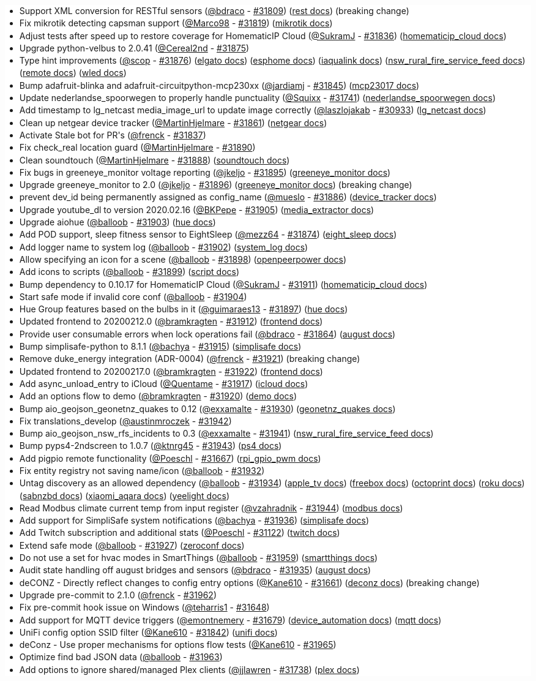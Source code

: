 - Support XML conversion for RESTful sensors ([@bdraco] - [#31809]) ([rest docs]) (breaking change)
- Fix mikrotik detecting capsman support ([@Marco98] - [#31819]) ([mikrotik docs])
- Adjust tests after speed up to restore coverage for HomematicIP Cloud ([@SukramJ] - [#31836]) ([homematicip_cloud docs])
- Upgrade python-velbus to 2.0.41 ([@Cereal2nd] - [#31875])
- Type hint improvements ([@scop] - [#31876]) ([elgato docs]) ([esphome docs]) ([iaqualink docs]) ([nsw_rural_fire_service_feed docs]) ([remote docs]) ([wled docs])
- Bump adafruit-blinka and adafruit-circuitpython-mcp230xx ([@jardiamj] - [#31845]) ([mcp23017 docs])
- Update nederlandse_spoorwegen to properly handle punctuality ([@Squixx] - [#31741]) ([nederlandse_spoorwegen docs])
- Add timestamp to lg_netcast media_image_url to update image correctly ([@laszlojakab] - [#30933]) ([lg_netcast docs])
- Clean up netgear device tracker ([@MartinHjelmare] - [#31861]) ([netgear docs])
- Activate Stale bot for PR's ([@frenck] - [#31837])
- Fix check_real location guard ([@MartinHjelmare] - [#31890])
- Clean soundtouch ([@MartinHjelmare] - [#31888]) ([soundtouch docs])
- Fix bugs in greeneye_monitor voltage reporting ([@jkeljo] - [#31895]) ([greeneye_monitor docs])
- Upgrade greeneye_monitor to 2.0 ([@jkeljo] - [#31896]) ([greeneye_monitor docs]) (breaking change)
- prevent dev_id being permanently assigned as config_name ([@mueslo] - [#31886]) ([device_tracker docs])
- Upgrade youtube_dl to version 2020.02.16 ([@BKPepe] - [#31905]) ([media_extractor docs])
- Upgrade aiohue ([@balloob] - [#31903]) ([hue docs])
- Add POD support, sleep fitness sensor to EightSleep ([@mezz64] - [#31874]) ([eight_sleep docs])
- Add logger name to system log ([@balloob] - [#31902]) ([system_log docs])
- Allow specifying an icon for a scene ([@balloob] - [#31898]) ([openpeerpower docs])
- Add icons to scripts ([@balloob] - [#31899]) ([script docs])
- Bump dependency to 0.10.17 for HomematicIP Cloud ([@SukramJ] - [#31911]) ([homematicip_cloud docs])
- Start safe mode if invalid core conf ([@balloob] - [#31904])
- Hue Group features based on the bulbs in it ([@guimaraes13] - [#31897]) ([hue docs])
- Updated frontend to 20200212.0 ([@bramkragten] - [#31912]) ([frontend docs])
- Provide user consumable errors when lock operations fail ([@bdraco] - [#31864]) ([august docs])
- Bump simplisafe-python to 8.1.1 ([@bachya] - [#31915]) ([simplisafe docs])
- Remove duke_energy integration (ADR-0004) ([@frenck] - [#31921]) (breaking change)
- Updated frontend to 20200217.0 ([@bramkragten] - [#31922]) ([frontend docs])
- Add async_unload_entry to iCloud ([@Quentame] - [#31917]) ([icloud docs])
- Add an options flow to demo ([@bramkragten] - [#31920]) ([demo docs])
- Bump aio_geojson_geonetnz_quakes to 0.12 ([@exxamalte] - [#31930]) ([geonetnz_quakes docs])
- Fix translations_develop ([@austinmroczek] - [#31942])
- Bump aio_geojson_nsw_rfs_incidents to 0.3 ([@exxamalte] - [#31941]) ([nsw_rural_fire_service_feed docs])
- Bump pyps4-2ndscreen to 1.0.7 ([@ktnrg45] - [#31943]) ([ps4 docs])
- Add pigpio remote functionality ([@Poeschl] - [#31667]) ([rpi_gpio_pwm docs])
- Fix entity registry not saving name/icon ([@balloob] - [#31932])
- Untag discovery as an allowed dependency ([@balloob] - [#31934]) ([apple_tv docs]) ([freebox docs]) ([octoprint docs]) ([roku docs]) ([sabnzbd docs]) ([xiaomi_aqara docs]) ([yeelight docs])
- Read Modbus climate current temp from input register ([@vzahradnik] - [#31944]) ([modbus docs])
- Add support for SimpliSafe system notifications ([@bachya] - [#31936]) ([simplisafe docs])
- Add Twitch subscription and additional stats ([@Poeschl] - [#31122]) ([twitch docs])
- Extend safe mode ([@balloob] - [#31927]) ([zeroconf docs])
- Do not use a set for hvac modes in SmartThings ([@balloob] - [#31959]) ([smartthings docs])
- Audit state handling off august bridges and sensors ([@bdraco] - [#31935]) ([august docs])
- deCONZ - Directly reflect changes to config entry options ([@Kane610] - [#31661]) ([deconz docs]) (breaking change)
- Upgrade pre-commit to 2.1.0 ([@frenck] - [#31962])
- Fix pre-commit hook issue on Windows ([@teharris1] - [#31648])
- Add support for MQTT device triggers ([@emontnemery] - [#31679]) ([device_automation docs]) ([mqtt docs])
- UniFi config option SSID filter ([@Kane610] - [#31842]) ([unifi docs])
- deConz - Use proper mechanisms for options flow tests ([@Kane610] - [#31965])
- Optimize find bad JSON data ([@balloob] - [#31963])
- Add options to ignore shared/managed Plex clients ([@jjlawren] - [#31738]) ([plex docs])

[#32215]: https://github.com/OpenPeerPower/Open-Peer-Power/pull/32215
[#32216]: https://github.com/OpenPeerPower/Open-Peer-Power/pull/32216
[#32222]: https://github.com/OpenPeerPower/Open-Peer-Power/pull/32222
[#32233]: https://github.com/OpenPeerPower/Open-Peer-Power/pull/32233
[#32273]: https://github.com/OpenPeerPower/Open-Peer-Power/pull/32273
[#32274]: https://github.com/OpenPeerPower/Open-Peer-Power/pull/32274
[#32275]: https://github.com/OpenPeerPower/Open-Peer-Power/pull/32275
[@Kane610]: https://github.com/Kane610
[@bachya]: https://github.com/bachya
[@balloob]: https://github.com/balloob
[@dupondje]: https://github.com/dupondje
[@emontnemery]: https://github.com/emontnemery
[@lociii]: https://github.com/lociii
[deconz docs]: /integrations/deconz/
[dsmr docs]: /integrations/dsmr/
[hue docs]: /integrations/hue/
[light docs]: /integrations/light/
[simplisafe docs]: /integrations/simplisafe/
[unifi docs]: /integrations/unifi/
[#32309]: https://github.com/OpenPeerPower/Open-Peer-Power/pull/32309
[#32312]: https://github.com/OpenPeerPower/Open-Peer-Power/pull/32312
[#32319]: https://github.com/OpenPeerPower/Open-Peer-Power/pull/32319
[#32321]: https://github.com/OpenPeerPower/Open-Peer-Power/pull/32321
[@Kane610]: https://github.com/Kane610
[@balloob]: https://github.com/balloob
[@bdraco]: https://github.com/bdraco
[@bramkragten]: https://github.com/bramkragten
[frontend docs]: /integrations/frontend/
[rest docs]: /integrations/rest/
[unifi docs]: /integrations/unifi/
[#32329]: https://github.com/OpenPeerPower/core/pull/32329
[#32363]: https://github.com/OpenPeerPower/core/pull/32363
[#32410]: https://github.com/OpenPeerPower/core/pull/32410
[#32417]: https://github.com/OpenPeerPower/core/pull/32417
[#32423]: https://github.com/OpenPeerPower/core/pull/32423
[@balloob]: https://github.com/balloob
[@elmurato]: https://github.com/elmurato
[@mezz64]: https://github.com/mezz64
[eight_sleep docs]: /integrations/eight_sleep/
[minecraft_server docs]: /integrations/minecraft_server/
[#32426]: https://github.com/OpenPeerPower/core/pull/32426
[#32427]: https://github.com/OpenPeerPower/core/pull/32427
[#32435]: https://github.com/OpenPeerPower/core/pull/32435
[#32440]: https://github.com/OpenPeerPower/core/pull/32440
[#32441]: https://github.com/OpenPeerPower/core/pull/32441
[#32449]: https://github.com/OpenPeerPower/core/pull/32449
[@Kane610]: https://github.com/Kane610
[@alandtse]: https://github.com/alandtse
[@axilleas]: https://github.com/axilleas
[@balloob]: https://github.com/balloob
[@bdraco]: https://github.com/bdraco
[#32400]: https://github.com/OpenPeerPower/core/pull/32400
[#32516]: https://github.com/OpenPeerPower/core/pull/32516
[#32580]: https://github.com/OpenPeerPower/core/pull/32580
[#32648]: https://github.com/OpenPeerPower/core/pull/32648
[@Cereal2nd]: https://github.com/Cereal2nd
[@Quentame]: https://github.com/Quentame
[@balloob]: https://github.com/balloob
[@chmielowiec]: https://github.com/chmielowiec
[coronavirus docs]: /integrations/coronavirus/
[facebook docs]: /integrations/facebook/
[icloud docs]: /integrations/icloud/
[velbus docs]: /integrations/velbus/
[#27341]: https://github.com/OpenPeerPower/Open-Peer-Power/pull/27341
[#27841]: https://github.com/OpenPeerPower/Open-Peer-Power/pull/27841
[#27984]: https://github.com/OpenPeerPower/Open-Peer-Power/pull/27984
[#28082]: https://github.com/OpenPeerPower/Open-Peer-Power/pull/28082
[#28639]: https://github.com/OpenPeerPower/Open-Peer-Power/pull/28639
[#28712]: https://github.com/OpenPeerPower/Open-Peer-Power/pull/28712
[#28898]: https://github.com/OpenPeerPower/Open-Peer-Power/pull/28898
[#29927]: https://github.com/OpenPeerPower/Open-Peer-Power/pull/29927
[#30004]: https://github.com/OpenPeerPower/Open-Peer-Power/pull/30004
[#30095]: https://github.com/OpenPeerPower/Open-Peer-Power/pull/30095
[#30121]: https://github.com/OpenPeerPower/Open-Peer-Power/pull/30121
[#30628]: https://github.com/OpenPeerPower/Open-Peer-Power/pull/30628
[#30635]: https://github.com/OpenPeerPower/Open-Peer-Power/pull/30635
[#30697]: https://github.com/OpenPeerPower/Open-Peer-Power/pull/30697
[#30712]: https://github.com/OpenPeerPower/Open-Peer-Power/pull/30712
[#30843]: https://github.com/OpenPeerPower/Open-Peer-Power/pull/30843
[#30894]: https://github.com/OpenPeerPower/Open-Peer-Power/pull/30894
[#30922]: https://github.com/OpenPeerPower/Open-Peer-Power/pull/30922
[#30933]: https://github.com/OpenPeerPower/Open-Peer-Power/pull/30933
[#30979]: https://github.com/OpenPeerPower/Open-Peer-Power/pull/30979
[#30986]: https://github.com/OpenPeerPower/Open-Peer-Power/pull/30986
[#30992]: https://github.com/OpenPeerPower/Open-Peer-Power/pull/30992
[#31023]: https://github.com/OpenPeerPower/Open-Peer-Power/pull/31023
[#31073]: https://github.com/OpenPeerPower/Open-Peer-Power/pull/31073
[#31086]: https://github.com/OpenPeerPower/Open-Peer-Power/pull/31086
[#31122]: https://github.com/OpenPeerPower/Open-Peer-Power/pull/31122
[#31141]: https://github.com/OpenPeerPower/Open-Peer-Power/pull/31141
[#31177]: https://github.com/OpenPeerPower/Open-Peer-Power/pull/31177
[#31183]: https://github.com/OpenPeerPower/Open-Peer-Power/pull/31183
[#31187]: https://github.com/OpenPeerPower/Open-Peer-Power/pull/31187
[#31194]: https://github.com/OpenPeerPower/Open-Peer-Power/pull/31194
[#31234]: https://github.com/OpenPeerPower/Open-Peer-Power/pull/31234
[#31235]: https://github.com/OpenPeerPower/Open-Peer-Power/pull/31235
[#31243]: https://github.com/OpenPeerPower/Open-Peer-Power/pull/31243
[#31259]: https://github.com/OpenPeerPower/Open-Peer-Power/pull/31259
[#31280]: https://github.com/OpenPeerPower/Open-Peer-Power/pull/31280
[#31286]: https://github.com/OpenPeerPower/Open-Peer-Power/pull/31286
[#31287]: https://github.com/OpenPeerPower/Open-Peer-Power/pull/31287
[#31289]: https://github.com/OpenPeerPower/Open-Peer-Power/pull/31289
[#31299]: https://github.com/OpenPeerPower/Open-Peer-Power/pull/31299
[#31308]: https://github.com/OpenPeerPower/Open-Peer-Power/pull/31308
[#31311]: https://github.com/OpenPeerPower/Open-Peer-Power/pull/31311
[#31324]: https://github.com/OpenPeerPower/Open-Peer-Power/pull/31324
[#31326]: https://github.com/OpenPeerPower/Open-Peer-Power/pull/31326
[#31327]: https://github.com/OpenPeerPower/Open-Peer-Power/pull/31327
[#31328]: https://github.com/OpenPeerPower/Open-Peer-Power/pull/31328
[#31329]: https://github.com/OpenPeerPower/Open-Peer-Power/pull/31329
[#31337]: https://github.com/OpenPeerPower/Open-Peer-Power/pull/31337
[#31344]: https://github.com/OpenPeerPower/Open-Peer-Power/pull/31344
[#31359]: https://github.com/OpenPeerPower/Open-Peer-Power/pull/31359
[#31368]: https://github.com/OpenPeerPower/Open-Peer-Power/pull/31368
[#31373]: https://github.com/OpenPeerPower/Open-Peer-Power/pull/31373
[#31376]: https://github.com/OpenPeerPower/Open-Peer-Power/pull/31376
[#31379]: https://github.com/OpenPeerPower/Open-Peer-Power/pull/31379
[#31381]: https://github.com/OpenPeerPower/Open-Peer-Power/pull/31381
[#31382]: https://github.com/OpenPeerPower/Open-Peer-Power/pull/31382
[#31388]: https://github.com/OpenPeerPower/Open-Peer-Power/pull/31388
[#31390]: https://github.com/OpenPeerPower/Open-Peer-Power/pull/31390
[#31391]: https://github.com/OpenPeerPower/Open-Peer-Power/pull/31391
[#31392]: https://github.com/OpenPeerPower/Open-Peer-Power/pull/31392
[#31393]: https://github.com/OpenPeerPower/Open-Peer-Power/pull/31393
[#31394]: https://github.com/OpenPeerPower/Open-Peer-Power/pull/31394
[#31401]: https://github.com/OpenPeerPower/Open-Peer-Power/pull/31401
[#31406]: https://github.com/OpenPeerPower/Open-Peer-Power/pull/31406
[#31408]: https://github.com/OpenPeerPower/Open-Peer-Power/pull/31408
[#31410]: https://github.com/OpenPeerPower/Open-Peer-Power/pull/31410
[#31411]: https://github.com/OpenPeerPower/Open-Peer-Power/pull/31411
[#31415]: https://github.com/OpenPeerPower/Open-Peer-Power/pull/31415
[#31417]: https://github.com/OpenPeerPower/Open-Peer-Power/pull/31417
[#31419]: https://github.com/OpenPeerPower/Open-Peer-Power/pull/31419
[#31423]: https://github.com/OpenPeerPower/Open-Peer-Power/pull/31423
[#31424]: https://github.com/OpenPeerPower/Open-Peer-Power/pull/31424
[#31426]: https://github.com/OpenPeerPower/Open-Peer-Power/pull/31426
[#31427]: https://github.com/OpenPeerPower/Open-Peer-Power/pull/31427
[#31428]: https://github.com/OpenPeerPower/Open-Peer-Power/pull/31428
[#31430]: https://github.com/OpenPeerPower/Open-Peer-Power/pull/31430
[#31434]: https://github.com/OpenPeerPower/Open-Peer-Power/pull/31434
[#31435]: https://github.com/OpenPeerPower/Open-Peer-Power/pull/31435
[#31437]: https://github.com/OpenPeerPower/Open-Peer-Power/pull/31437
[#31439]: https://github.com/OpenPeerPower/Open-Peer-Power/pull/31439
[#31440]: https://github.com/OpenPeerPower/Open-Peer-Power/pull/31440
[#31441]: https://github.com/OpenPeerPower/Open-Peer-Power/pull/31441
[#31442]: https://github.com/OpenPeerPower/Open-Peer-Power/pull/31442
[#31444]: https://github.com/OpenPeerPower/Open-Peer-Power/pull/31444
[#31446]: https://github.com/OpenPeerPower/Open-Peer-Power/pull/31446
[#31450]: https://github.com/OpenPeerPower/Open-Peer-Power/pull/31450
[#31452]: https://github.com/OpenPeerPower/Open-Peer-Power/pull/31452
[#31453]: https://github.com/OpenPeerPower/Open-Peer-Power/pull/31453
[#31454]: https://github.com/OpenPeerPower/Open-Peer-Power/pull/31454
[#31471]: https://github.com/OpenPeerPower/Open-Peer-Power/pull/31471
[#31509]: https://github.com/OpenPeerPower/Open-Peer-Power/pull/31509
[#31519]: https://github.com/OpenPeerPower/Open-Peer-Power/pull/31519
[#31525]: https://github.com/OpenPeerPower/Open-Peer-Power/pull/31525
[#31527]: https://github.com/OpenPeerPower/Open-Peer-Power/pull/31527
[#31528]: https://github.com/OpenPeerPower/Open-Peer-Power/pull/31528
[#31534]: https://github.com/OpenPeerPower/Open-Peer-Power/pull/31534
[#31551]: https://github.com/OpenPeerPower/Open-Peer-Power/pull/31551
[#31556]: https://github.com/OpenPeerPower/Open-Peer-Power/pull/31556
[#31561]: https://github.com/OpenPeerPower/Open-Peer-Power/pull/31561
[#31567]: https://github.com/OpenPeerPower/Open-Peer-Power/pull/31567
[#31580]: https://github.com/OpenPeerPower/Open-Peer-Power/pull/31580
[#31602]: https://github.com/OpenPeerPower/Open-Peer-Power/pull/31602
[#31611]: https://github.com/OpenPeerPower/Open-Peer-Power/pull/31611
[#31616]: https://github.com/OpenPeerPower/Open-Peer-Power/pull/31616
[#31621]: https://github.com/OpenPeerPower/Open-Peer-Power/pull/31621
[#31626]: https://github.com/OpenPeerPower/Open-Peer-Power/pull/31626
[#31629]: https://github.com/OpenPeerPower/Open-Peer-Power/pull/31629
[#31634]: https://github.com/OpenPeerPower/Open-Peer-Power/pull/31634
[#31645]: https://github.com/OpenPeerPower/Open-Peer-Power/pull/31645
[#31647]: https://github.com/OpenPeerPower/Open-Peer-Power/pull/31647
[#31648]: https://github.com/OpenPeerPower/Open-Peer-Power/pull/31648
[#31654]: https://github.com/OpenPeerPower/Open-Peer-Power/pull/31654
[#31661]: https://github.com/OpenPeerPower/Open-Peer-Power/pull/31661
[#31664]: https://github.com/OpenPeerPower/Open-Peer-Power/pull/31664
[#31667]: https://github.com/OpenPeerPower/Open-Peer-Power/pull/31667
[#31672]: https://github.com/OpenPeerPower/Open-Peer-Power/pull/31672
[#31679]: https://github.com/OpenPeerPower/Open-Peer-Power/pull/31679
[#31682]: https://github.com/OpenPeerPower/Open-Peer-Power/pull/31682
[#31685]: https://github.com/OpenPeerPower/Open-Peer-Power/pull/31685
[#31686]: https://github.com/OpenPeerPower/Open-Peer-Power/pull/31686
[#31695]: https://github.com/OpenPeerPower/Open-Peer-Power/pull/31695
[#31697]: https://github.com/OpenPeerPower/Open-Peer-Power/pull/31697
[#31710]: https://github.com/OpenPeerPower/Open-Peer-Power/pull/31710
[#31711]: https://github.com/OpenPeerPower/Open-Peer-Power/pull/31711
[#31713]: https://github.com/OpenPeerPower/Open-Peer-Power/pull/31713
[#31714]: https://github.com/OpenPeerPower/Open-Peer-Power/pull/31714
[#31717]: https://github.com/OpenPeerPower/Open-Peer-Power/pull/31717
[#31718]: https://github.com/OpenPeerPower/Open-Peer-Power/pull/31718
[#31727]: https://github.com/OpenPeerPower/Open-Peer-Power/pull/31727
[#31731]: https://github.com/OpenPeerPower/Open-Peer-Power/pull/31731
[#31732]: https://github.com/OpenPeerPower/Open-Peer-Power/pull/31732
[#31735]: https://github.com/OpenPeerPower/Open-Peer-Power/pull/31735
[#31738]: https://github.com/OpenPeerPower/Open-Peer-Power/pull/31738
[#31739]: https://github.com/OpenPeerPower/Open-Peer-Power/pull/31739
[#31741]: https://github.com/OpenPeerPower/Open-Peer-Power/pull/31741
[#31742]: https://github.com/OpenPeerPower/Open-Peer-Power/pull/31742
[#31743]: https://github.com/OpenPeerPower/Open-Peer-Power/pull/31743
[#31744]: https://github.com/OpenPeerPower/Open-Peer-Power/pull/31744
[#31746]: https://github.com/OpenPeerPower/Open-Peer-Power/pull/31746
[#31750]: https://github.com/OpenPeerPower/Open-Peer-Power/pull/31750
[#31751]: https://github.com/OpenPeerPower/Open-Peer-Power/pull/31751
[#31755]: https://github.com/OpenPeerPower/Open-Peer-Power/pull/31755
[#31756]: https://github.com/OpenPeerPower/Open-Peer-Power/pull/31756
[#31758]: https://github.com/OpenPeerPower/Open-Peer-Power/pull/31758
[#31760]: https://github.com/OpenPeerPower/Open-Peer-Power/pull/31760
[#31762]: https://github.com/OpenPeerPower/Open-Peer-Power/pull/31762
[#31764]: https://github.com/OpenPeerPower/Open-Peer-Power/pull/31764
[#31765]: https://github.com/OpenPeerPower/Open-Peer-Power/pull/31765
[#31768]: https://github.com/OpenPeerPower/Open-Peer-Power/pull/31768
[#31770]: https://github.com/OpenPeerPower/Open-Peer-Power/pull/31770
[#31772]: https://github.com/OpenPeerPower/Open-Peer-Power/pull/31772
[#31773]: https://github.com/OpenPeerPower/Open-Peer-Power/pull/31773
[#31774]: https://github.com/OpenPeerPower/Open-Peer-Power/pull/31774
[#31775]: https://github.com/OpenPeerPower/Open-Peer-Power/pull/31775
[#31780]: https://github.com/OpenPeerPower/Open-Peer-Power/pull/31780
[#31781]: https://github.com/OpenPeerPower/Open-Peer-Power/pull/31781
[#31782]: https://github.com/OpenPeerPower/Open-Peer-Power/pull/31782
[#31789]: https://github.com/OpenPeerPower/Open-Peer-Power/pull/31789
[#31790]: https://github.com/OpenPeerPower/Open-Peer-Power/pull/31790
[#31792]: https://github.com/OpenPeerPower/Open-Peer-Power/pull/31792
[#31795]: https://github.com/OpenPeerPower/Open-Peer-Power/pull/31795
[#31796]: https://github.com/OpenPeerPower/Open-Peer-Power/pull/31796
[#31797]: https://github.com/OpenPeerPower/Open-Peer-Power/pull/31797
[#31798]: https://github.com/OpenPeerPower/Open-Peer-Power/pull/31798
[#31801]: https://github.com/OpenPeerPower/Open-Peer-Power/pull/31801
[#31802]: https://github.com/OpenPeerPower/Open-Peer-Power/pull/31802
[#31803]: https://github.com/OpenPeerPower/Open-Peer-Power/pull/31803
[#31804]: https://github.com/OpenPeerPower/Open-Peer-Power/pull/31804
[#31805]: https://github.com/OpenPeerPower/Open-Peer-Power/pull/31805
[#31806]: https://github.com/OpenPeerPower/Open-Peer-Power/pull/31806
[#31808]: https://github.com/OpenPeerPower/Open-Peer-Power/pull/31808
[#31809]: https://github.com/OpenPeerPower/Open-Peer-Power/pull/31809
[#31810]: https://github.com/OpenPeerPower/Open-Peer-Power/pull/31810
[#31811]: https://github.com/OpenPeerPower/Open-Peer-Power/pull/31811
[#31812]: https://github.com/OpenPeerPower/Open-Peer-Power/pull/31812
[#31819]: https://github.com/OpenPeerPower/Open-Peer-Power/pull/31819
[#31828]: https://github.com/OpenPeerPower/Open-Peer-Power/pull/31828
[#31831]: https://github.com/OpenPeerPower/Open-Peer-Power/pull/31831
[#31836]: https://github.com/OpenPeerPower/Open-Peer-Power/pull/31836
[#31837]: https://github.com/OpenPeerPower/Open-Peer-Power/pull/31837
[#31842]: https://github.com/OpenPeerPower/Open-Peer-Power/pull/31842
[#31845]: https://github.com/OpenPeerPower/Open-Peer-Power/pull/31845
[#31847]: https://github.com/OpenPeerPower/Open-Peer-Power/pull/31847
[#31848]: https://github.com/OpenPeerPower/Open-Peer-Power/pull/31848
[#31851]: https://github.com/OpenPeerPower/Open-Peer-Power/pull/31851
[#31855]: https://github.com/OpenPeerPower/Open-Peer-Power/pull/31855
[#31861]: https://github.com/OpenPeerPower/Open-Peer-Power/pull/31861
[#31863]: https://github.com/OpenPeerPower/Open-Peer-Power/pull/31863
[#31864]: https://github.com/OpenPeerPower/Open-Peer-Power/pull/31864
[#31865]: https://github.com/OpenPeerPower/Open-Peer-Power/pull/31865
[#31868]: https://github.com/OpenPeerPower/Open-Peer-Power/pull/31868
[#31871]: https://github.com/OpenPeerPower/Open-Peer-Power/pull/31871
[#31874]: https://github.com/OpenPeerPower/Open-Peer-Power/pull/31874
[#31875]: https://github.com/OpenPeerPower/Open-Peer-Power/pull/31875
[#31876]: https://github.com/OpenPeerPower/Open-Peer-Power/pull/31876
[#31886]: https://github.com/OpenPeerPower/Open-Peer-Power/pull/31886
[#31888]: https://github.com/OpenPeerPower/Open-Peer-Power/pull/31888
[#31890]: https://github.com/OpenPeerPower/Open-Peer-Power/pull/31890
[#31895]: https://github.com/OpenPeerPower/Open-Peer-Power/pull/31895
[#31896]: https://github.com/OpenPeerPower/Open-Peer-Power/pull/31896
[#31897]: https://github.com/OpenPeerPower/Open-Peer-Power/pull/31897
[#31898]: https://github.com/OpenPeerPower/Open-Peer-Power/pull/31898
[#31899]: https://github.com/OpenPeerPower/Open-Peer-Power/pull/31899
[#31902]: https://github.com/OpenPeerPower/Open-Peer-Power/pull/31902
[#31903]: https://github.com/OpenPeerPower/Open-Peer-Power/pull/31903
[#31904]: https://github.com/OpenPeerPower/Open-Peer-Power/pull/31904
[#31905]: https://github.com/OpenPeerPower/Open-Peer-Power/pull/31905
[#31911]: https://github.com/OpenPeerPower/Open-Peer-Power/pull/31911
[#31912]: https://github.com/OpenPeerPower/Open-Peer-Power/pull/31912
[#31913]: https://github.com/OpenPeerPower/Open-Peer-Power/pull/31913
[#31914]: https://github.com/OpenPeerPower/Open-Peer-Power/pull/31914
[#31915]: https://github.com/OpenPeerPower/Open-Peer-Power/pull/31915
[#31916]: https://github.com/OpenPeerPower/Open-Peer-Power/pull/31916
[#31917]: https://github.com/OpenPeerPower/Open-Peer-Power/pull/31917
[#31920]: https://github.com/OpenPeerPower/Open-Peer-Power/pull/31920
[#31921]: https://github.com/OpenPeerPower/Open-Peer-Power/pull/31921
[#31922]: https://github.com/OpenPeerPower/Open-Peer-Power/pull/31922
[#31927]: https://github.com/OpenPeerPower/Open-Peer-Power/pull/31927
[#31930]: https://github.com/OpenPeerPower/Open-Peer-Power/pull/31930
[#31932]: https://github.com/OpenPeerPower/Open-Peer-Power/pull/31932
[#31934]: https://github.com/OpenPeerPower/Open-Peer-Power/pull/31934
[#31935]: https://github.com/OpenPeerPower/Open-Peer-Power/pull/31935
[#31936]: https://github.com/OpenPeerPower/Open-Peer-Power/pull/31936
[#31941]: https://github.com/OpenPeerPower/Open-Peer-Power/pull/31941
[#31942]: https://github.com/OpenPeerPower/Open-Peer-Power/pull/31942
[#31943]: https://github.com/OpenPeerPower/Open-Peer-Power/pull/31943
[#31944]: https://github.com/OpenPeerPower/Open-Peer-Power/pull/31944
[#31959]: https://github.com/OpenPeerPower/Open-Peer-Power/pull/31959
[#31962]: https://github.com/OpenPeerPower/Open-Peer-Power/pull/31962
[#31963]: https://github.com/OpenPeerPower/Open-Peer-Power/pull/31963
[#31965]: https://github.com/OpenPeerPower/Open-Peer-Power/pull/31965
[#31966]: https://github.com/OpenPeerPower/Open-Peer-Power/pull/31966
[#31968]: https://github.com/OpenPeerPower/Open-Peer-Power/pull/31968
[#31969]: https://github.com/OpenPeerPower/Open-Peer-Power/pull/31969
[#31970]: https://github.com/OpenPeerPower/Open-Peer-Power/pull/31970
[#31973]: https://github.com/OpenPeerPower/Open-Peer-Power/pull/31973
[#31979]: https://github.com/OpenPeerPower/Open-Peer-Power/pull/31979
[#31981]: https://github.com/OpenPeerPower/Open-Peer-Power/pull/31981
[#31982]: https://github.com/OpenPeerPower/Open-Peer-Power/pull/31982
[#32008]: https://github.com/OpenPeerPower/Open-Peer-Power/pull/32008
[#32009]: https://github.com/OpenPeerPower/Open-Peer-Power/pull/32009
[#32011]: https://github.com/OpenPeerPower/Open-Peer-Power/pull/32011
[#32018]: https://github.com/OpenPeerPower/Open-Peer-Power/pull/32018
[#32023]: https://github.com/OpenPeerPower/Open-Peer-Power/pull/32023
[#32027]: https://github.com/OpenPeerPower/Open-Peer-Power/pull/32027
[#32031]: https://github.com/OpenPeerPower/Open-Peer-Power/pull/32031
[#32033]: https://github.com/OpenPeerPower/Open-Peer-Power/pull/32033
[#32039]: https://github.com/OpenPeerPower/Open-Peer-Power/pull/32039
[#32044]: https://github.com/OpenPeerPower/Open-Peer-Power/pull/32044
[#32046]: https://github.com/OpenPeerPower/Open-Peer-Power/pull/32046
[#32054]: https://github.com/OpenPeerPower/Open-Peer-Power/pull/32054
[#32068]: https://github.com/OpenPeerPower/Open-Peer-Power/pull/32068
[#32071]: https://github.com/OpenPeerPower/Open-Peer-Power/pull/32071
[#32109]: https://github.com/OpenPeerPower/Open-Peer-Power/pull/32109
[#32119]: https://github.com/OpenPeerPower/Open-Peer-Power/pull/32119
[#32136]: https://github.com/OpenPeerPower/Open-Peer-Power/pull/32136
[#32138]: https://github.com/OpenPeerPower/Open-Peer-Power/pull/32138
[#32151]: https://github.com/OpenPeerPower/Open-Peer-Power/pull/32151
[#32163]: https://github.com/OpenPeerPower/Open-Peer-Power/pull/32163
[#32186]: https://github.com/OpenPeerPower/Open-Peer-Power/pull/32186
[#32189]: https://github.com/OpenPeerPower/Open-Peer-Power/pull/32189
[#32190]: https://github.com/OpenPeerPower/Open-Peer-Power/pull/32190
[#32191]: https://github.com/OpenPeerPower/Open-Peer-Power/pull/32191
[#32199]: https://github.com/OpenPeerPower/Open-Peer-Power/pull/32199
[#32205]: https://github.com/OpenPeerPower/Open-Peer-Power/pull/32205
[@Adminiuga]: https://github.com/Adminiuga
[@BKPepe]: https://github.com/BKPepe
[@CHAZICLE]: https://github.com/CHAZICLE
[@Cereal2nd]: https://github.com/Cereal2nd
[@Cloudenius]: https://github.com/Cloudenius
[@CoMPaTech]: https://github.com/CoMPaTech
[@Danielhiversen]: https://github.com/Danielhiversen
[@Kane610]: https://github.com/Kane610
[@KasperLK]: https://github.com/KasperLK
[@Konsts]: https://github.com/Konsts
[@ManneW]: https://github.com/ManneW
[@Marco98]: https://github.com/Marco98
[@MartinHjelmare]: https://github.com/MartinHjelmare
[@MatthewFlamm]: https://github.com/MatthewFlamm
[@MrDadoo]: https://github.com/MrDadoo
[@P-Verbrugge]: https://github.com/P-Verbrugge
[@PhilRW]: https://github.com/PhilRW
[@Poeschl]: https://github.com/Poeschl
[@Quentame]: https://github.com/Quentame
[@SoftXperience]: https://github.com/SoftXperience
[@Squixx]: https://github.com/Squixx
[@SukramJ]: https://github.com/SukramJ
[@TechnicallyJoe]: https://github.com/TechnicallyJoe
[@YarmoM]: https://github.com/YarmoM
[@abmantis]: https://github.com/abmantis
[@alandtse]: https://github.com/alandtse
[@andersonshatch]: https://github.com/andersonshatch
[@arsaboo]: https://github.com/arsaboo
[@austinmroczek]: https://github.com/austinmroczek
[@azogue]: https://github.com/azogue
[@bachya]: https://github.com/bachya
[@balloob]: https://github.com/balloob
[@basnijholt]: https://github.com/basnijholt
[@bbernhard]: https://github.com/bbernhard
[@bdraco]: https://github.com/bdraco
[@benleb]: https://github.com/benleb
[@bieniu]: https://github.com/bieniu
[@bjornorri]: https://github.com/bjornorri
[@bmfurtado]: https://github.com/bmfurtado
[@bramkragten]: https://github.com/bramkragten
[@caronc]: https://github.com/caronc
[@cclauss]: https://github.com/cclauss
[@cgtobi]: https://github.com/cgtobi
[@crallian]: https://github.com/crallian
[@ctalkington]: https://github.com/ctalkington
[@danielperna84]: https://github.com/danielperna84
[@dcnielsen90]: https://github.com/dcnielsen90
[@dgomes]: https://github.com/dgomes
[@dingusdk]: https://github.com/dingusdk
[@dmulcahey]: https://github.com/dmulcahey
[@dshokouhi]: https://github.com/dshokouhi
[@dupondje]: https://github.com/dupondje
[@eavanvalkenburg]: https://github.com/eavanvalkenburg
[@elmurato]: https://github.com/elmurato
[@emontnemery]: https://github.com/emontnemery
[@endor-force]: https://github.com/endor-force
[@engrbm87]: https://github.com/engrbm87
[@escoand]: https://github.com/escoand
[@exxamalte]: https://github.com/exxamalte
[@fabaff]: https://github.com/fabaff
[@fierland]: https://github.com/fierland
[@frenck]: https://github.com/frenck
[@gerard33]: https://github.com/gerard33
[@gorynychzmey]: https://github.com/gorynychzmey
[@guimaraes13]: https://github.com/guimaraes13
[@gurbyz]: https://github.com/gurbyz
[@inverse]: https://github.com/inverse
[@jardiamj]: https://github.com/jardiamj
[@jcalbert]: https://github.com/jcalbert
[@jjlawren]: https://github.com/jjlawren
[@jkeljo]: https://github.com/jkeljo
[@kit-klein]: https://github.com/kit-klein
[@ktnrg45]: https://github.com/ktnrg45
[@laszlojakab]: https://github.com/laszlojakab
[@marthoc]: https://github.com/marthoc
[@maxcanna]: https://github.com/maxcanna
[@melyux]: https://github.com/melyux
[@mezz64]: https://github.com/mezz64
[@michaelarnauts]: https://github.com/michaelarnauts
[@moshekaplan]: https://github.com/moshekaplan
[@mueslo]: https://github.com/mueslo
[@ochlocracy]: https://github.com/ochlocracy
[@oischinger]: https://github.com/oischinger
[@pinkywafer]: https://github.com/pinkywafer
[@pnbruckner]: https://github.com/pnbruckner
[@raman325]: https://github.com/raman325
[@rickvdl]: https://github.com/rickvdl
[@robbiet480]: https://github.com/robbiet480
[@robmarkcole]: https://github.com/robmarkcole
[@sanyatuning]: https://github.com/sanyatuning
[@scarface-4711]: https://github.com/scarface-4711
[@scop]: https://github.com/scop
[@shred86]: https://github.com/shred86
[@springstan]: https://github.com/springstan
[@teharris1]: https://github.com/teharris1
[@tetienne]: https://github.com/tetienne
[@tsvi]: https://github.com/tsvi
[@vanbalken]: https://github.com/vanbalken
[@vilppuvuorinen]: https://github.com/vilppuvuorinen
[@vlebourl]: https://github.com/vlebourl
[@vzahradnik]: https://github.com/vzahradnik
[@ziv1234]: https://github.com/ziv1234
[abode docs]: /integrations/abode/
[alarmdecoder docs]: /integrations/alarmdecoder/
[alexa docs]: /integrations/alexa/
[alpha_vantage docs]: /integrations/alpha_vantage/
[ambient_station docs]: /integrations/ambient_station/
[amcrest docs]: /integrations/amcrest/
[apcupsd docs]: /integrations/apcupsd/
[apple_tv docs]: /integrations/apple_tv/
[apprise docs]: /integrations/apprise/
[arlo docs]: /integrations/arlo/
[asuswrt docs]: /integrations/asuswrt/
[august docs]: /integrations/august/
[axis docs]: /integrations/axis/
[bitcoin docs]: /integrations/bitcoin/
[blockchain docs]: /integrations/blockchain/
[bme680 docs]: /integrations/bme680/
[bmw_connected_drive docs]: /integrations/bmw_connected_drive/
[braviatv docs]: /integrations/braviatv/
[broadlink docs]: /integrations/broadlink/
[brother docs]: /integrations/brother/
[caldav docs]: /integrations/caldav/
[config docs]: /integrations/config/
[coolmaster docs]: /integrations/coolmaster/
[danfoss_air docs]: /integrations/danfoss_air/
[deconz docs]: /integrations/deconz/
[demo docs]: /integrations/demo/
[denonavr docs]: /integrations/denonavr/
[device_automation docs]: /integrations/device_automation/
[device_tracker docs]: /integrations/device_tracker/
[directv docs]: /integrations/directv/
[discord docs]: /integrations/discord/
[dlna_dmr docs]: /integrations/dlna_dmr/
[doods docs]: /integrations/doods/
[dsmr docs]: /integrations/dsmr/
[dynalite docs]: /integrations/dynalite/
[ecobee docs]: /integrations/ecobee/
[edimax docs]: /integrations/edimax/
[eight_sleep docs]: /integrations/eight_sleep/
[elgato docs]: /integrations/elgato/
[esphome docs]: /integrations/esphome/
[essent docs]: /integrations/essent/
[evohome docs]: /integrations/evohome/
[freebox docs]: /integrations/freebox/
[fritz docs]: /integrations/fritz/
[frontend docs]: /integrations/frontend/
[frontier_silicon docs]: /integrations/frontier_silicon/
[garmin_connect docs]: /integrations/garmin_connect/
[gdacs docs]: /integrations/gdacs/
[geonetnz_quakes docs]: /integrations/geonetnz_quakes/
[glances docs]: /integrations/glances/
[greeneye_monitor docs]: /integrations/greeneye_monitor/
[group docs]: /integrations/group/
[openpeerpower docs]: /integrations/openpeerpower/
[homekit_controller docs]: /integrations/homekit_controller/
[homematic docs]: /integrations/homematic/
[homematicip_cloud docs]: /integrations/homematicip_cloud/
[huawei_lte docs]: /integrations/huawei_lte/
[hue docs]: /integrations/hue/
[iaqualink docs]: /integrations/iaqualink/
[icloud docs]: /integrations/icloud/
[ifttt docs]: /integrations/ifttt/
[ihc docs]: /integrations/ihc/
[insteon docs]: /integrations/insteon/
[ipma docs]: /integrations/ipma/
[iqvia docs]: /integrations/iqvia/
[jewish_calendar docs]: /integrations/jewish_calendar/
[kef docs]: /integrations/kef/
[konnected docs]: /integrations/konnected/
[lastfm docs]: /integrations/lastfm/
[lg_netcast docs]: /integrations/lg_netcast/
[light docs]: /integrations/light/
[linky docs]: /integrations/linky/
[maxcube docs]: /integrations/maxcube/
[mcp23017 docs]: /integrations/mcp23017/
[media_extractor docs]: /integrations/media_extractor/
[melcloud docs]: /integrations/melcloud/
[meteo_france docs]: /integrations/meteo_france/
[mikrotik docs]: /integrations/mikrotik/
[minecraft_server docs]: /integrations/minecraft_server/
[mobile_app docs]: /integrations/mobile_app/
[modbus docs]: /integrations/modbus/
[mqtt docs]: /integrations/mqtt/
[mysensors docs]: /integrations/mysensors/
[nederlandse_spoorwegen docs]: /integrations/nederlandse_spoorwegen/
[netatmo docs]: /integrations/netatmo/
[netgear docs]: /integrations/netgear/
[netgear_lte docs]: /integrations/netgear_lte/
[notion docs]: /integrations/notion/
[nsw_rural_fire_service_feed docs]: /integrations/nsw_rural_fire_service_feed/
[octoprint docs]: /integrations/octoprint/
[onewire docs]: /integrations/onewire/
[opencv docs]: /integrations/opencv/
[ping docs]: /integrations/ping/
[pioneer docs]: /integrations/pioneer/
[plex docs]: /integrations/plex/
[plugwise docs]: /integrations/plugwise/
[proxmoxve docs]: /integrations/proxmoxve/
[proxy docs]: /integrations/proxy/
[ps4 docs]: /integrations/ps4/
[pushover docs]: /integrations/pushover/
[qrcode docs]: /integrations/qrcode/
[rainforest_eagle docs]: /integrations/rainforest_eagle/
[recorder docs]: /integrations/recorder/
[reddit docs]: /integrations/reddit/
[remote docs]: /integrations/remote/
[rest docs]: /integrations/rest/
[ring docs]: /integrations/ring/
[roku docs]: /integrations/roku/
[rpi_gpio_pwm docs]: /integrations/rpi_gpio_pwm/
[sabnzbd docs]: /integrations/sabnzbd/
[salt docs]: /integrations/salt/
[samsungtv docs]: /integrations/samsungtv/
[scrape docs]: /integrations/scrape/
[script docs]: /integrations/script/
[sendgrid docs]: /integrations/sendgrid/
[seven_segments docs]: /integrations/seven_segments/
[signal_messenger docs]: /integrations/signal_messenger/
[simplisafe docs]: /integrations/simplisafe/
[smartthings docs]: /integrations/smartthings/
[socialblade docs]: /integrations/socialblade/
[sonos docs]: /integrations/sonos/
[soundtouch docs]: /integrations/soundtouch/
[spc docs]: /integrations/spc/
[starline docs]: /integrations/starline/
[statistics docs]: /integrations/statistics/
[surepetcare docs]: /integrations/surepetcare/
[system_log docs]: /integrations/system_log/
[tado docs]: /integrations/tado/
[tahoma docs]: /integrations/tahoma/
[telegram_bot docs]: /integrations/telegram_bot/
[template docs]: /integrations/template/
[tensorflow docs]: /integrations/tensorflow/
[tesla docs]: /integrations/tesla/
[tibber docs]: /integrations/tibber/
[totalconnect docs]: /integrations/totalconnect/
[trafikverket_train docs]: /integrations/trafikverket_train/
[trafikverket_weatherstation docs]: /integrations/trafikverket_weatherstation/
[trend docs]: /integrations/trend/
[twitch docs]: /integrations/twitch/
[unifi docs]: /integrations/unifi/
[updater docs]: /integrations/updater/
[upnp docs]: /integrations/upnp/
[vallox docs]: /integrations/vallox/
[velbus docs]: /integrations/velbus/
[verisure docs]: /integrations/verisure/
[vicare docs]: /integrations/vicare/
[vilfo docs]: /integrations/vilfo/
[vivotek docs]: /integrations/vivotek/
[vizio docs]: /integrations/vizio/
[websocket_api docs]: /integrations/websocket_api/
[wled docs]: /integrations/wled/
[workday docs]: /integrations/workday/
[wwlln docs]: /integrations/wwlln/
[xiaomi_aqara docs]: /integrations/xiaomi_aqara/
[xiaomi_miio docs]: /integrations/xiaomi_miio/
[yeelight docs]: /integrations/yeelight/
[zeroconf docs]: /integrations/zeroconf/
[zha docs]: /integrations/zha/